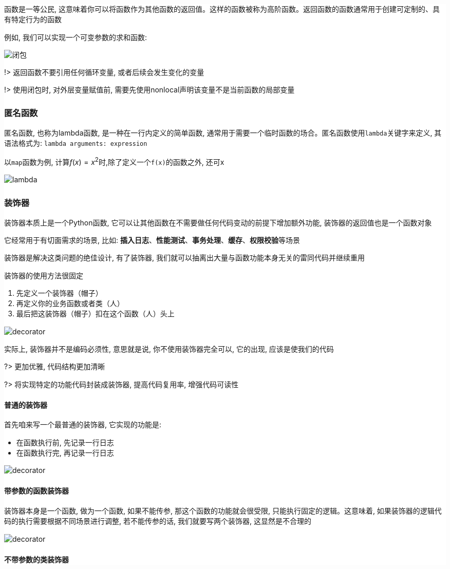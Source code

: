 函数是一等公民, 这意味着你可以将函数作为其他函数的返回值。这样的函数被称为高阶函数。返回函数的函数通常用于创建可定制的、具有特定行为的函数

例如, 我们可以实现一个可变参数的求和函数:

![闭包](https://cdn.jsdelivr.net/gh/weno861/image/img/202402061505782.png)

!> 返回函数不要引用任何循环变量, 或者后续会发生变化的变量

!> 使用闭包时, 对外层变量赋值前, 需要先使用nonlocal声明该变量不是当前函数的局部变量

### 匿名函数

匿名函数, 也称为lambda函数, 是一种在一行内定义的简单函数, 通常用于需要一个临时函数的场合。匿名函数使用`lambda`关键字来定义, 其语法格式为: `lambda arguments: expression`

以`map`函数为例, 计算$f(x)=x^2$时,除了定义一个`f(x)`的函数之外, 还可x

![lambda](https://cdn.jsdelivr.net/gh/weno861/image/img/202402061506689.png)

### 装饰器

装饰器本质上是一个Python函数, 它可以让其他函数在不需要做任何代码变动的前提下增加额外功能, 装饰器的返回值也是一个函数对象

它经常用于有切面需求的场景, 比如: **插入日志**、**性能测试**、**事务处理**、**缓存**、**权限校验**等场景

装饰器是解决这类问题的绝佳设计, 有了装饰器, 我们就可以抽离出大量与函数功能本身无关的雷同代码并继续重用

装饰器的使用方法很固定

1. 先定义一个装饰器（帽子）
2. 再定义你的业务函数或者类（人）
3. 最后把这装饰器（帽子）扣在这个函数（人）头上

![decorator](https://cdn.jsdelivr.net/gh/weno861/image/img/202402061506788.png)

实际上, 装饰器并不是编码必须性, 意思就是说, 你不使用装饰器完全可以, 它的出现, 应该是使我们的代码

?> 更加优雅, 代码结构更加清晰

?> 将实现特定的功能代码封装成装饰器, 提高代码复用率, 增强代码可读性

#### 普通的装饰器

首先咱来写一个最普通的装饰器, 它实现的功能是: 

* 在函数执行前, 先记录一行日志
* 在函数执行完, 再记录一行日志

![decorator](https://cdn.jsdelivr.net/gh/weno861/image/img/202402061506721.png)

#### 带参数的函数装饰器

装饰器本身是一个函数, 做为一个函数, 如果不能传参, 那这个函数的功能就会很受限, 只能执行固定的逻辑。这意味着, 如果装饰器的逻辑代码的执行需要根据不同场景进行调整, 若不能传参的话, 我们就要写两个装饰器, 这显然是不合理的

![decorator](https://cdn.jsdelivr.net/gh/weno861/image/img/202402061507749.png)

#### 不带参数的类装饰器
